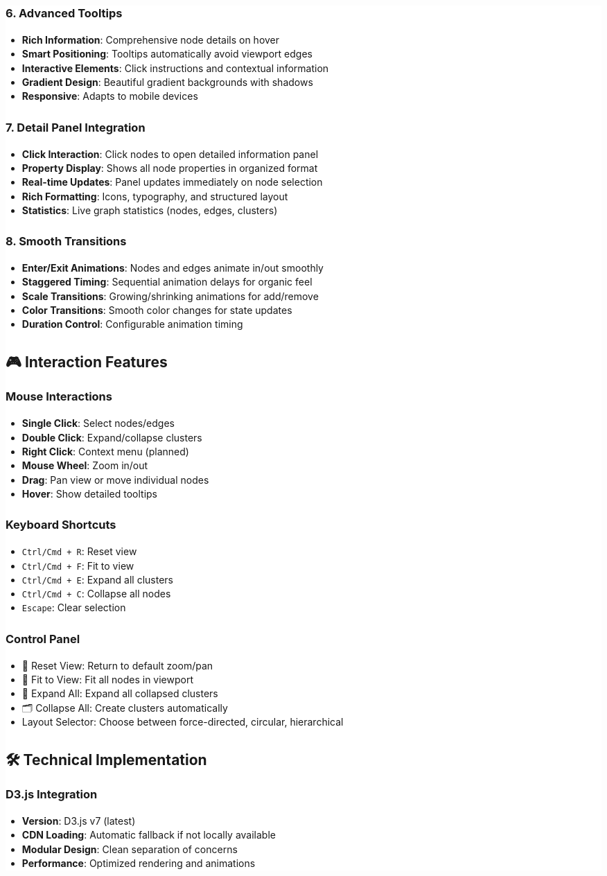 ### 6. **Advanced Tooltips**
- **Rich Information**: Comprehensive node details on hover
- **Smart Positioning**: Tooltips automatically avoid viewport edges
- **Interactive Elements**: Click instructions and contextual information
- **Gradient Design**: Beautiful gradient backgrounds with shadows
- **Responsive**: Adapts to mobile devices

### 7. **Detail Panel Integration**
- **Click Interaction**: Click nodes to open detailed information panel
- **Property Display**: Shows all node properties in organized format
- **Real-time Updates**: Panel updates immediately on node selection
- **Rich Formatting**: Icons, typography, and structured layout
- **Statistics**: Live graph statistics (nodes, edges, clusters)

### 8. **Smooth Transitions**
- **Enter/Exit Animations**: Nodes and edges animate in/out smoothly
- **Staggered Timing**: Sequential animation delays for organic feel
- **Scale Transitions**: Growing/shrinking animations for add/remove
- **Color Transitions**: Smooth color changes for state updates
- **Duration Control**: Configurable animation timing

## 🎮 Interaction Features

### Mouse Interactions
- **Single Click**: Select nodes/edges
- **Double Click**: Expand/collapse clusters
- **Right Click**: Context menu (planned)
- **Mouse Wheel**: Zoom in/out
- **Drag**: Pan view or move individual nodes
- **Hover**: Show detailed tooltips

### Keyboard Shortcuts
- `Ctrl/Cmd + R`: Reset view
- `Ctrl/Cmd + F`: Fit to view
- `Ctrl/Cmd + E`: Expand all clusters
- `Ctrl/Cmd + C`: Collapse all nodes
- `Escape`: Clear selection

### Control Panel
- 🔄 Reset View: Return to default zoom/pan
- 📐 Fit to View: Fit all nodes in viewport
- 📂 Expand All: Expand all collapsed clusters
- 🗂️ Collapse All: Create clusters automatically
- Layout Selector: Choose between force-directed, circular, hierarchical

## 🛠️ Technical Implementation

### D3.js Integration
- **Version**: D3.js v7 (latest)
- **CDN Loading**: Automatic fallback if not locally available
- **Modular Design**: Clean separation of concerns
- **Performance**: Optimized rendering and animations

